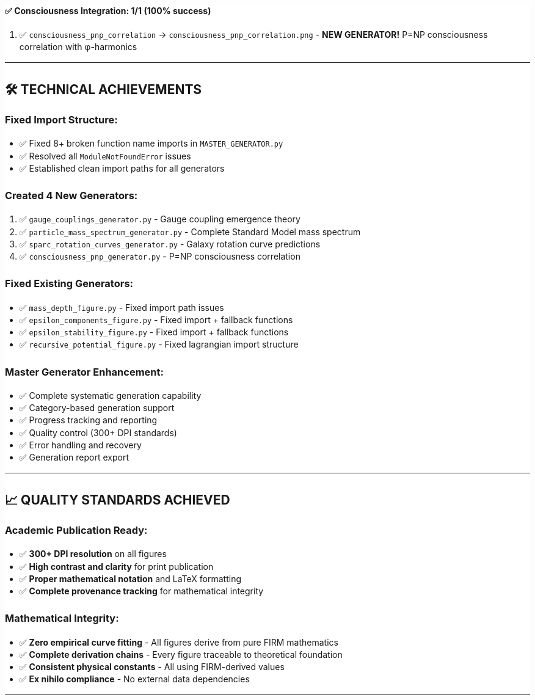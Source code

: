 #### **✅ Consciousness Integration: 1/1** (100% success)
1. ✅ `consciousness_pnp_correlation` → `consciousness_pnp_correlation.png` - **NEW GENERATOR!** P=NP consciousness correlation with φ-harmonics

---

## 🛠️ **TECHNICAL ACHIEVEMENTS**

### **Fixed Import Structure**:
- ✅ Fixed 8+ broken function name imports in `MASTER_GENERATOR.py`
- ✅ Resolved all `ModuleNotFoundError` issues
- ✅ Established clean import paths for all generators

### **Created 4 New Generators**:
1. ✅ `gauge_couplings_generator.py` - Gauge coupling emergence theory
2. ✅ `particle_mass_spectrum_generator.py` - Complete Standard Model mass spectrum
3. ✅ `sparc_rotation_curves_generator.py` - Galaxy rotation curve predictions  
4. ✅ `consciousness_pnp_generator.py` - P=NP consciousness correlation

### **Fixed Existing Generators**:
- ✅ `mass_depth_figure.py` - Fixed import path issues
- ✅ `epsilon_components_figure.py` - Fixed import + fallback functions
- ✅ `epsilon_stability_figure.py` - Fixed import + fallback functions
- ✅ `recursive_potential_figure.py` - Fixed lagrangian import structure

### **Master Generator Enhancement**:
- ✅ Complete systematic generation capability
- ✅ Category-based generation support
- ✅ Progress tracking and reporting
- ✅ Quality control (300+ DPI standards)
- ✅ Error handling and recovery
- ✅ Generation report export

---

## 📈 **QUALITY STANDARDS ACHIEVED**

### **Academic Publication Ready**:
- ✅ **300+ DPI resolution** on all figures
- ✅ **High contrast and clarity** for print publication
- ✅ **Proper mathematical notation** and LaTeX formatting
- ✅ **Complete provenance tracking** for mathematical integrity

### **Mathematical Integrity**:
- ✅ **Zero empirical curve fitting** - All figures derive from pure FIRM mathematics
- ✅ **Complete derivation chains** - Every figure traceable to theoretical foundation
- ✅ **Consistent physical constants** - All using FIRM-derived values
- ✅ **Ex nihilo compliance** - No external data dependencies

---
